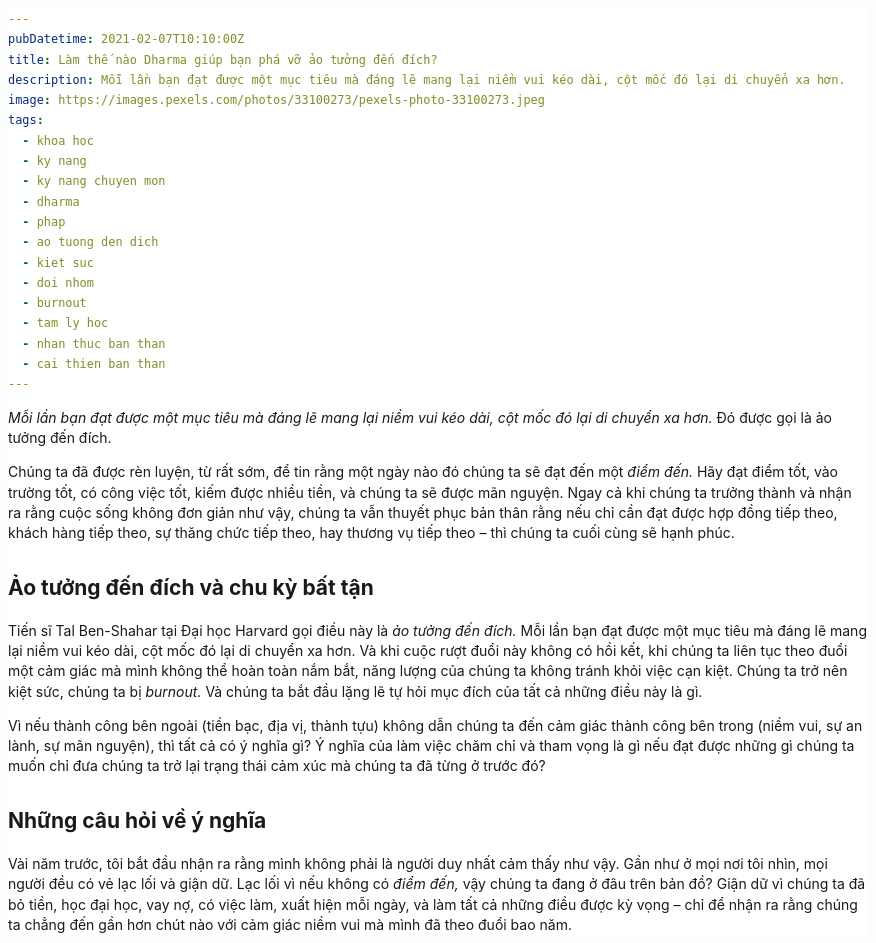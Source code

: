 ```yaml
---
pubDatetime: 2021-02-07T10:10:00Z
title: Làm thế nào Dharma giúp bạn phá vỡ ảo tưởng đến đích?
description: Mỗi lần bạn đạt được một mục tiêu mà đáng lẽ mang lại niềm vui kéo dài, cột mốc đó lại di chuyển xa hơn.
image: https://images.pexels.com/photos/33100273/pexels-photo-33100273.jpeg
tags:
  - khoa hoc
  - ky nang
  - ky nang chuyen mon
  - dharma
  - phap
  - ao tuong den dich
  - kiet suc
  - doi nhom
  - burnout
  - tam ly hoc
  - nhan thuc ban than
  - cai thien ban than
---
```


_Mỗi lần bạn đạt được một mục tiêu mà đáng lẽ mang lại niềm vui kéo dài, cột mốc đó lại di chuyển xa hơn._ Đó được gọi là ảo tưởng đến đích.

Chúng ta đã được rèn luyện, từ rất sớm, để tin rằng một ngày nào đó chúng ta sẽ đạt đến một _điểm đến._ Hãy đạt điểm tốt, vào trường tốt, có công việc tốt, kiếm được nhiều tiền, và chúng ta sẽ được mãn nguyện. Ngay cả khi chúng ta trưởng thành và nhận ra rằng cuộc sống không đơn giản như vậy, chúng ta vẫn thuyết phục bản thân rằng nếu chỉ cần đạt được hợp đồng tiếp theo, khách hàng tiếp theo, sự thăng chức tiếp theo, hay thương vụ tiếp theo – thì chúng ta cuối cùng sẽ hạnh phúc.

## Ảo tưởng đến đích và chu kỳ bất tận

Tiến sĩ Tal Ben-Shahar tại Đại học Harvard gọi điều này là _ảo tưởng đến đích._ Mỗi lần bạn đạt được một mục tiêu mà đáng lẽ mang lại niềm vui kéo dài, cột mốc đó lại di chuyển xa hơn. Và khi cuộc rượt đuổi này không có hồi kết, khi chúng ta liên tục theo đuổi một cảm giác mà mình không thể hoàn toàn nắm bắt, năng lượng của chúng ta không tránh khỏi việc cạn kiệt. Chúng ta trở nên kiệt sức, chúng ta bị _burnout._ Và chúng ta bắt đầu lặng lẽ tự hỏi mục đích của tất cả những điều này là gì.

Vì nếu thành công bên ngoài (tiền bạc, địa vị, thành tựu) không dẫn chúng ta đến cảm giác thành công bên trong (niềm vui, sự an lành, sự mãn nguyện), thì tất cả có ý nghĩa gì? Ý nghĩa của làm việc chăm chỉ và tham vọng là gì nếu đạt được những gì chúng ta muốn chỉ đưa chúng ta trở lại trạng thái cảm xúc mà chúng ta đã từng ở trước đó?

## Những câu hỏi về ý nghĩa

Vài năm trước, tôi bắt đầu nhận ra rằng mình không phải là người duy nhất cảm thấy như vậy. Gần như ở mọi nơi tôi nhìn, mọi người đều có vẻ lạc lối và giận dữ. Lạc lối vì nếu không có _điểm đến,_ vậy chúng ta đang ở đâu trên bản đồ? Giận dữ vì chúng ta đã bỏ tiền, học đại học, vay nợ, có việc làm, xuất hiện mỗi ngày, và làm tất cả những điều được kỳ vọng – chỉ để nhận ra rằng chúng ta chẳng đến gần hơn chút nào với cảm giác niềm vui mà mình đã theo đuổi bao năm.

